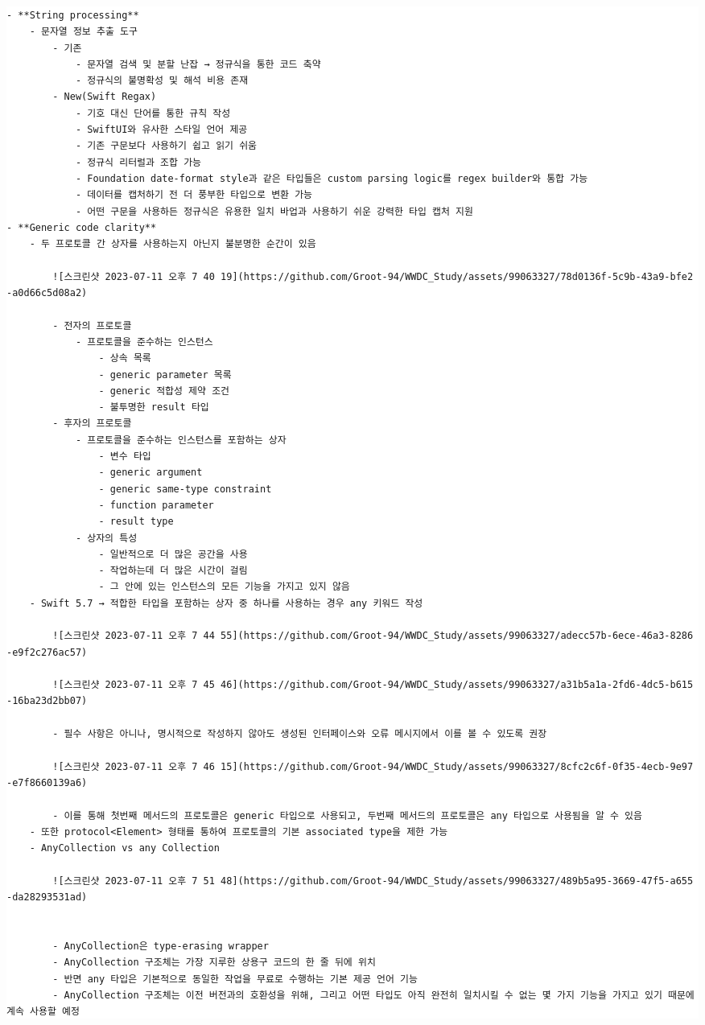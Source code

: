     - **String processing**
        - 문자열 정보 추출 도구
            - 기존
                - 문자열 검색 및 분할 난잡 → 정규식을 통한 코드 축약
                - 정규식의 불명확성 및 해석 비용 존재
            - New(Swift Regax)
                - 기호 대신 단어를 통한 규칙 작성
                - SwiftUI와 유사한 스타일 언어 제공
                - 기존 구문보다 사용하기 쉽고 읽기 쉬움
                - 정규식 리터럴과 조합 가능
                - Foundation date-format style과 같은 타입들은 custom parsing logic를 regex builder와 통합 가능
                - 데이터를 캡처하기 전 더 풍부한 타입으로 변환 가능
                - 어떤 구문을 사용하든 정규식은 유용한 일치 바업과 사용하기 쉬운 강력한 타입 캡처 지원
    - **Generic code clarity**
        - 두 프로토콜 간 상자를 사용하는지 아닌지 불분명한 순간이 있음
            
            ![스크린샷 2023-07-11 오후 7 40 19](https://github.com/Groot-94/WWDC_Study/assets/99063327/78d0136f-5c9b-43a9-bfe2-a0d66c5d08a2)
            
            - 전자의 프로토콜
                - 프로토콜을 준수하는 인스턴스
                    - 상속 목록
                    - generic parameter 목록
                    - generic 적합성 제약 조건
                    - 불투명한 result 타입
            - 후자의 프로토콜
                - 프로토콜을 준수하는 인스턴스를 포함하는 상자
                    - 변수 타입
                    - generic argument
                    - generic same-type constraint
                    - function parameter
                    - result type
                - 상자의 특성
                    - 일반적으로 더 많은 공간을 사용
                    - 작업하는데 더 많은 시간이 걸림
                    - 그 안에 있는 인스턴스의 모든 기능을 가지고 있지 않음
        - Swift 5.7 → 적합한 타입을 포함하는 상자 중 하나를 사용하는 경우 any 키워드 작성
            
            ![스크린샷 2023-07-11 오후 7 44 55](https://github.com/Groot-94/WWDC_Study/assets/99063327/adecc57b-6ece-46a3-8286-e9f2c276ac57)
            
            ![스크린샷 2023-07-11 오후 7 45 46](https://github.com/Groot-94/WWDC_Study/assets/99063327/a31b5a1a-2fd6-4dc5-b615-16ba23d2bb07)
            
            - 필수 사항은 아니나, 명시적으로 작성하지 않아도 생성된 인터페이스와 오류 메시지에서 이를 볼 수 있도록 권장
            
            ![스크린샷 2023-07-11 오후 7 46 15](https://github.com/Groot-94/WWDC_Study/assets/99063327/8cfc2c6f-0f35-4ecb-9e97-e7f8660139a6)
            
            - 이를 통해 첫번째 메서드의 프로토콜은 generic 타입으로 사용되고, 두번째 메서드의 프로토콜은 any 타입으로 사용됨을 알 수 있음
        - 또한 protocol<Element> 형태를 통하여 프로토콜의 기본 associated type을 제한 가능
        - AnyCollection vs any Collection
            
            ![스크린샷 2023-07-11 오후 7 51 48](https://github.com/Groot-94/WWDC_Study/assets/99063327/489b5a95-3669-47f5-a655-da28293531ad)

            
            - AnyCollection은 type-erasing wrapper
            - AnyCollection 구조체는 가장 지루한 상용구 코드의 한 줄 뒤에 위치
            - 반면 any 타입은 기본적으로 동일한 작업을 무료로 수행하는 기본 제공 언어 기능
            - AnyCollection 구조체는 이전 버전과의 호환성을 위해, 그리고 어떤 타입도 아직 완전히 일치시킬 수 없는 몇 가지 기능을 가지고 있기 때문에 계속 사용할 예정
            